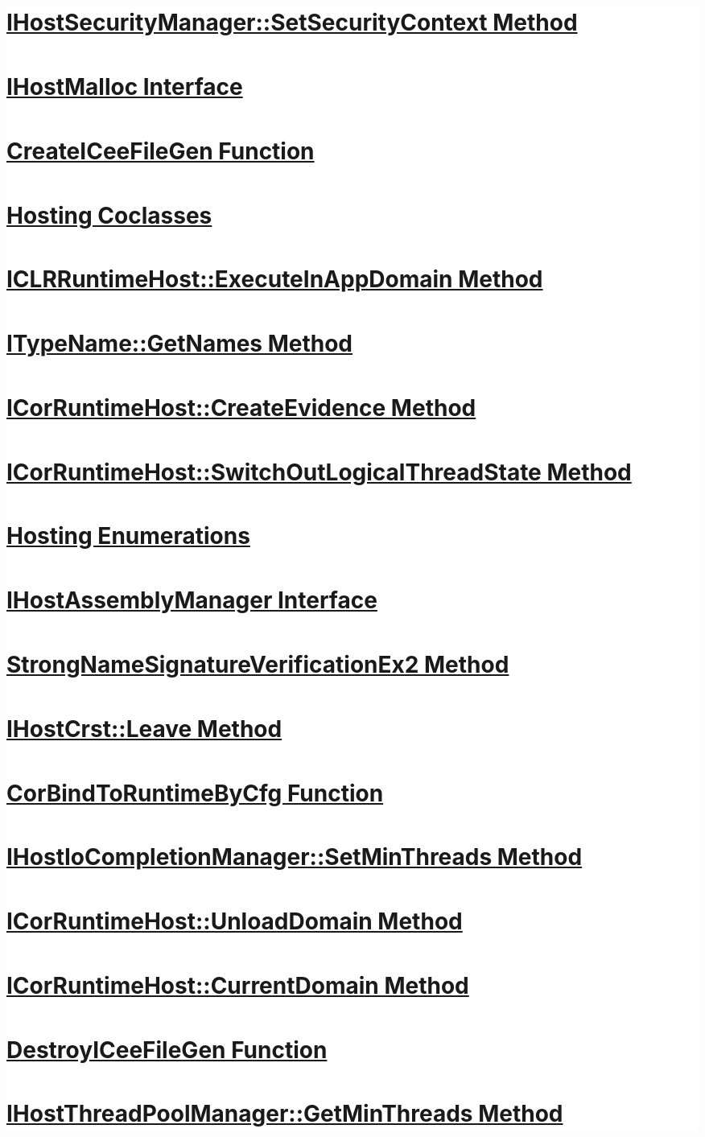 # [IHostSecurityManager::SetSecurityContext Method](ihostsecuritymanager-setsecuritycontext-method.md)
# [IHostMalloc Interface](ihostmalloc-interface.md)
# [CreateICeeFileGen Function](createiceefilegen-function.md)
# [Hosting Coclasses](hosting-coclasses.md)
# [ICLRRuntimeHost::ExecuteInAppDomain Method](iclrruntimehost-executeinappdomain-method.md)
# [ITypeName::GetNames Method](itypename-getnames-method.md)
# [ICorRuntimeHost::CreateEvidence Method](icorruntimehost-createevidence-method.md)
# [ICorRuntimeHost::SwitchOutLogicalThreadState Method](icorruntimehost-switchoutlogicalthreadstate-method.md)
# [Hosting Enumerations](hosting-enumerations.md)
# [IHostAssemblyManager Interface](ihostassemblymanager-interface.md)
# [StrongNameSignatureVerificationEx2 Method](strongnamesignatureverificationex2-method.md)
# [IHostCrst::Leave Method](ihostcrst-leave-method.md)
# [CorBindToRuntimeByCfg Function](corbindtoruntimebycfg-function.md)
# [IHostIoCompletionManager::SetMinThreads Method](ihostiocompletionmanager-setminthreads-method.md)
# [ICorRuntimeHost::UnloadDomain Method](icorruntimehost-unloaddomain-method.md)
# [ICorRuntimeHost::CurrentDomain Method](icorruntimehost-currentdomain-method.md)
# [DestroyICeeFileGen Function](destroyiceefilegen-function.md)
# [IHostThreadPoolManager::GetMinThreads Method](ihostthreadpoolmanager-getminthreads-method.md)